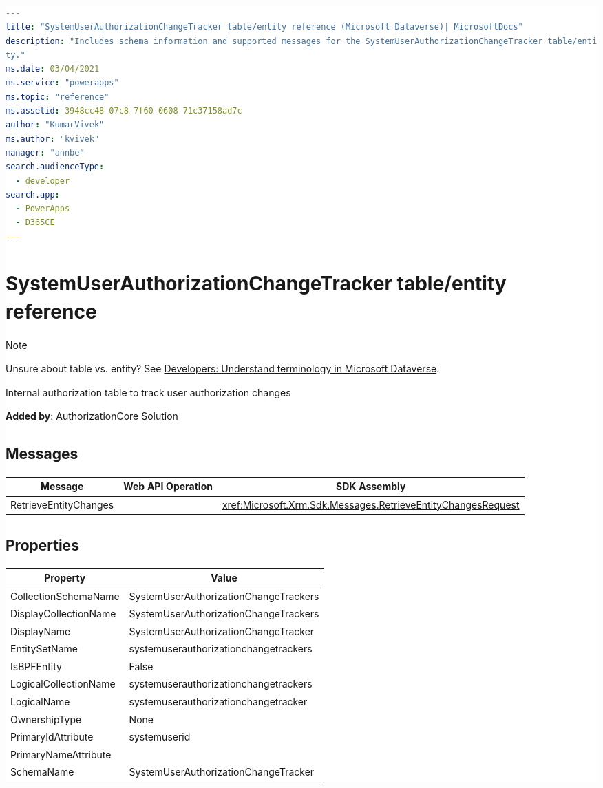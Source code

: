 ```yaml
---
title: "SystemUserAuthorizationChangeTracker table/entity reference (Microsoft Dataverse)| MicrosoftDocs"
description: "Includes schema information and supported messages for the SystemUserAuthorizationChangeTracker table/entity."
ms.date: 03/04/2021
ms.service: "powerapps"
ms.topic: "reference"
ms.assetid: 3948cc48-07c8-7f60-0608-71c37158ad7c
author: "KumarVivek"
ms.author: "kvivek"
manager: "annbe"
search.audienceType: 
  - developer
search.app: 
  - PowerApps
  - D365CE
---
```


# SystemUserAuthorizationChangeTracker table/entity reference

> [!NOTE]
> Unsure about table vs. entity? See [Developers: Understand terminology in Microsoft Dataverse](/powerapps/developer/data-platform/understand-terminology).

Internal authorization table to track user authorization changes

**Added by**: AuthorizationCore Solution


## Messages

|Message|Web API Operation|SDK Assembly|
|-|-|-|
|RetrieveEntityChanges||<xref:Microsoft.Xrm.Sdk.Messages.RetrieveEntityChangesRequest>|

## Properties

|Property|Value|
|--------|-----|
|CollectionSchemaName|SystemUserAuthorizationChangeTrackers|
|DisplayCollectionName|SystemUserAuthorizationChangeTrackers|
|DisplayName|SystemUserAuthorizationChangeTracker|
|EntitySetName|systemuserauthorizationchangetrackers|
|IsBPFEntity|False|
|LogicalCollectionName|systemuserauthorizationchangetrackers|
|LogicalName|systemuserauthorizationchangetracker|
|OwnershipType|None|
|PrimaryIdAttribute|systemuserid|
|PrimaryNameAttribute||
|SchemaName|SystemUserAuthorizationChangeTracker|
